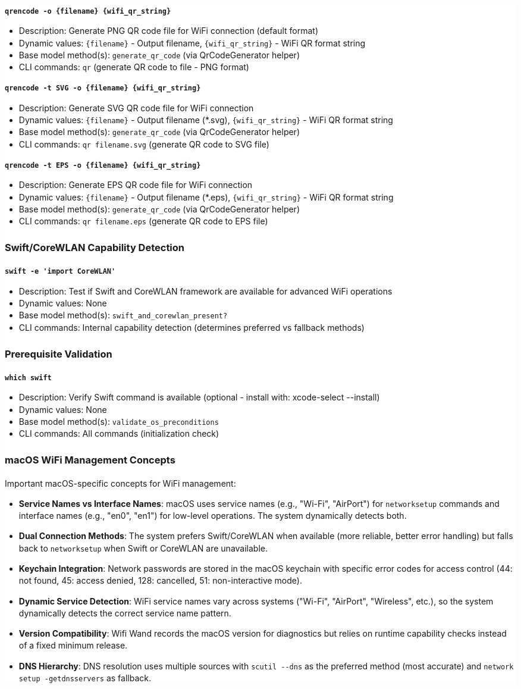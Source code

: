 **`qrencode -o {filename} {wifi_qr_string}`**
- Description: Generate PNG QR code file for WiFi connection (default format)
- Dynamic values: `{filename}` - Output filename, `{wifi_qr_string}` - WiFi QR format string
- Base model method(s): `generate_qr_code` (via QrCodeGenerator helper)
- CLI commands: `qr` (generate QR code to file - PNG format)

**`qrencode -t SVG -o {filename} {wifi_qr_string}`**
- Description: Generate SVG QR code file for WiFi connection
- Dynamic values: `{filename}` - Output filename (*.svg), `{wifi_qr_string}` - WiFi QR format string
- Base model method(s): `generate_qr_code` (via QrCodeGenerator helper)
- CLI commands: `qr filename.svg` (generate QR code to SVG file)

**`qrencode -t EPS -o {filename} {wifi_qr_string}`**
- Description: Generate EPS QR code file for WiFi connection
- Dynamic values: `{filename}` - Output filename (*.eps), `{wifi_qr_string}` - WiFi QR format string
- Base model method(s): `generate_qr_code` (via QrCodeGenerator helper)
- CLI commands: `qr filename.eps` (generate QR code to EPS file)

### Swift/CoreWLAN Capability Detection

**`swift -e 'import CoreWLAN'`**
- Description: Test if Swift and CoreWLAN framework are available for advanced WiFi operations
- Dynamic values: None
- Base model method(s): `swift_and_corewlan_present?`
- CLI commands: Internal capability detection (determines preferred vs fallback methods)

### Prerequisite Validation

**`which swift`**
- Description: Verify Swift command is available (optional - install with: xcode-select --install)
- Dynamic values: None
- Base model method(s): `validate_os_preconditions`
- CLI commands: All commands (initialization check)

### macOS WiFi Management Concepts

Important macOS-specific concepts for WiFi management:

- **Service Names vs Interface Names**: macOS uses service names (e.g., "Wi-Fi", "AirPort") for `networksetup` commands and interface names (e.g., "en0", "en1") for low-level operations. The system dynamically detects both.

- **Dual Connection Methods**: The system prefers Swift/CoreWLAN when available (more reliable, better error handling) but falls back to `networksetup` when Swift or CoreWLAN are unavailable.

- **Keychain Integration**: Network passwords are stored in the macOS keychain with specific error codes for access control (44: not found, 45: access denied, 128: cancelled, 51: non-interactive mode).

- **Dynamic Service Detection**: WiFi service names vary across systems ("Wi-Fi", "AirPort", "Wireless", etc.), so the system dynamically detects the correct service name pattern.

- **Version Compatibility**: Wifi Wand records the macOS version for diagnostics but relies on runtime capability checks instead of a fixed minimum release.

- **DNS Hierarchy**: DNS resolution uses multiple sources with `scutil --dns` as the preferred method (most accurate) and `networksetup -getdnsservers` as fallback.
